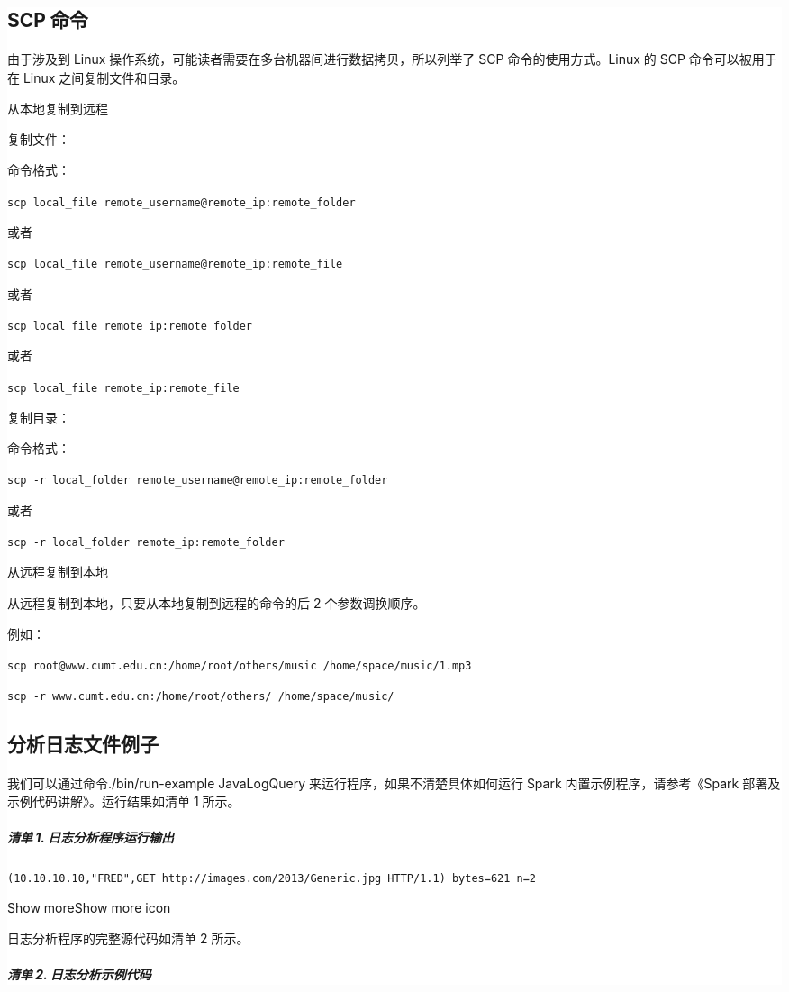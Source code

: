 ## SCP 命令

由于涉及到 Linux 操作系统，可能读者需要在多台机器间进行数据拷贝，所以列举了 SCP 命令的使用方式。Linux 的 SCP 命令可以被用于在 Linux 之间复制文件和目录。

从本地复制到远程

复制文件：

命令格式：

`scp local_file remote_username@remote_ip:remote_folder`

或者

`scp local_file remote_username@remote_ip:remote_file`

或者

`scp local_file remote_ip:remote_folder`

或者

`scp local_file remote_ip:remote_file`

复制目录：

命令格式：

`scp -r local_folder remote_username@remote_ip:remote_folder`

或者

`scp -r local_folder remote_ip:remote_folder`

从远程复制到本地

从远程复制到本地，只要从本地复制到远程的命令的后 2 个参数调换顺序。

例如：

`scp root@www.cumt.edu.cn:/home/root/others/music /home/space/music/1.mp3`

`scp -r www.cumt.edu.cn:/home/root/others/ /home/space/music/`

## 分析日志文件例子

我们可以通过命令./bin/run-example JavaLogQuery 来运行程序，如果不清楚具体如何运行 Spark 内置示例程序，请参考《Spark 部署及示例代码讲解》。运行结果如清单 1 所示。

##### 清单 1\. 日志分析程序运行输出

```
(10.10.10.10,"FRED",GET http://images.com/2013/Generic.jpg HTTP/1.1) bytes=621 n=2

```

Show moreShow more icon

日志分析程序的完整源代码如清单 2 所示。

##### 清单 2\. 日志分析示例代码
